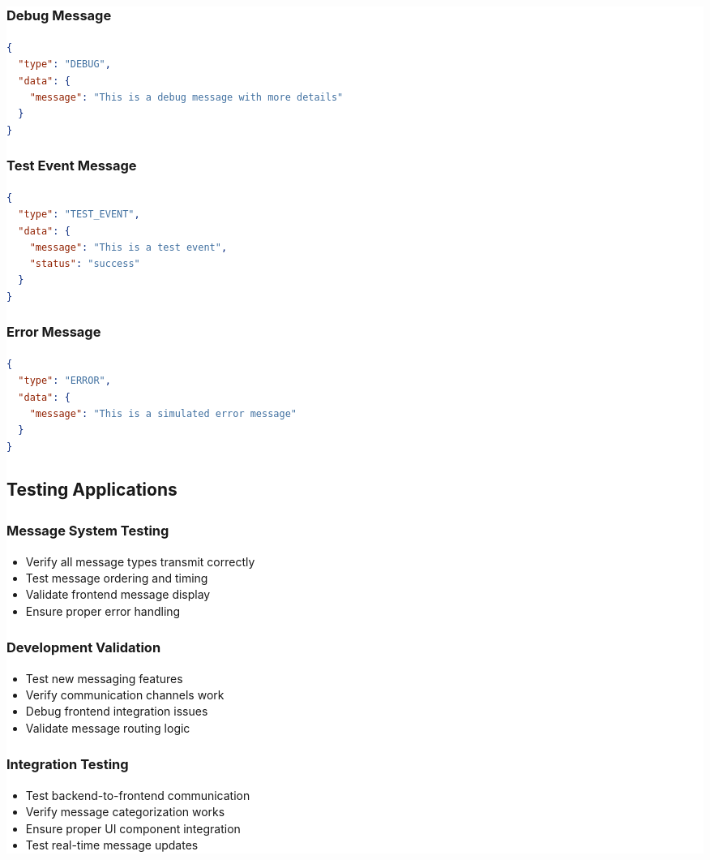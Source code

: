 ### Debug Message
```json
{
  "type": "DEBUG", 
  "data": {
    "message": "This is a debug message with more details"
  }
}
```

### Test Event Message
```json
{
  "type": "TEST_EVENT",
  "data": {
    "message": "This is a test event",
    "status": "success"
  }
}
```

### Error Message
```json
{
  "type": "ERROR",
  "data": {
    "message": "This is a simulated error message"
  }
}
```

## Testing Applications

### Message System Testing
- Verify all message types transmit correctly
- Test message ordering and timing
- Validate frontend message display
- Ensure proper error handling

### Development Validation
- Test new messaging features
- Verify communication channels work
- Debug frontend integration issues
- Validate message routing logic

### Integration Testing
- Test backend-to-frontend communication
- Verify message categorization works
- Ensure proper UI component integration
- Test real-time message updates
